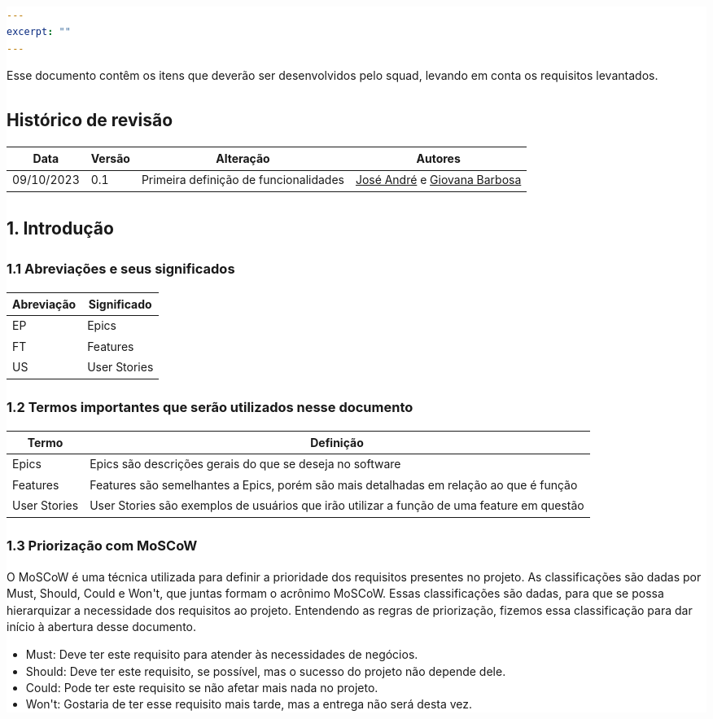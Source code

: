 ```yaml
---
excerpt: ""
---
```


Esse documento contêm os itens que deverão ser desenvolvidos pelo squad, levando em conta os requisitos levantados. 

## Histórico de revisão

  | Data       | Versão | Alteração                             | Autores                                               |
  | ---------- | ------ | ------------------------------------- | --------------------------------------------------- |
  | 09/10/2023 | 0.1    | Primeira definição de funcionalidades | [José André](https://github.com/joseandre25) e [Giovana Barbosa ](https://github.com/gio221)|
  

## 1. Introdução

### 1.1 Abreviações e seus significados

| Abreviação | Significado  |
| ---------- | ------------ |
| EP         | Epics        |
| FT         | Features     |
| US         | User Stories |

### 1.2 Termos importantes que serão utilizados nesse documento

| Termo        | Definição                                                                                  |
| ------------ | ------------------------------------------------------------------------------------------ |
| Epics        | Epics são descrições gerais do que se deseja no software                                   |
| Features     | Features são semelhantes a Epics, porém são mais detalhadas em relação ao que é função     |
| User Stories | User Stories são exemplos de usuários que irão utilizar a função de uma feature em questão |

### 1.3 Priorização com MoSCoW

O MoSCoW é uma técnica utilizada para definir a prioridade dos requisitos presentes no projeto. As classificações são dadas por Must, Should, Could e Won't, que juntas formam o acrônimo MoSCoW. Essas classificações são dadas, para que se possa hierarquizar a necessidade dos requisitos ao projeto. Entendendo as regras de priorização, fizemos essa classificação para dar início à abertura desse documento.

- Must: Deve ter este requisito para atender às necessidades de negócios.
- Should: Deve ter este requisito, se possível, mas o sucesso do projeto não depende dele.
- Could: Pode ter este requisito se não afetar mais nada no projeto.
- Won't: Gostaria de ter esse requisito mais tarde, mas a entrega não será desta vez.
